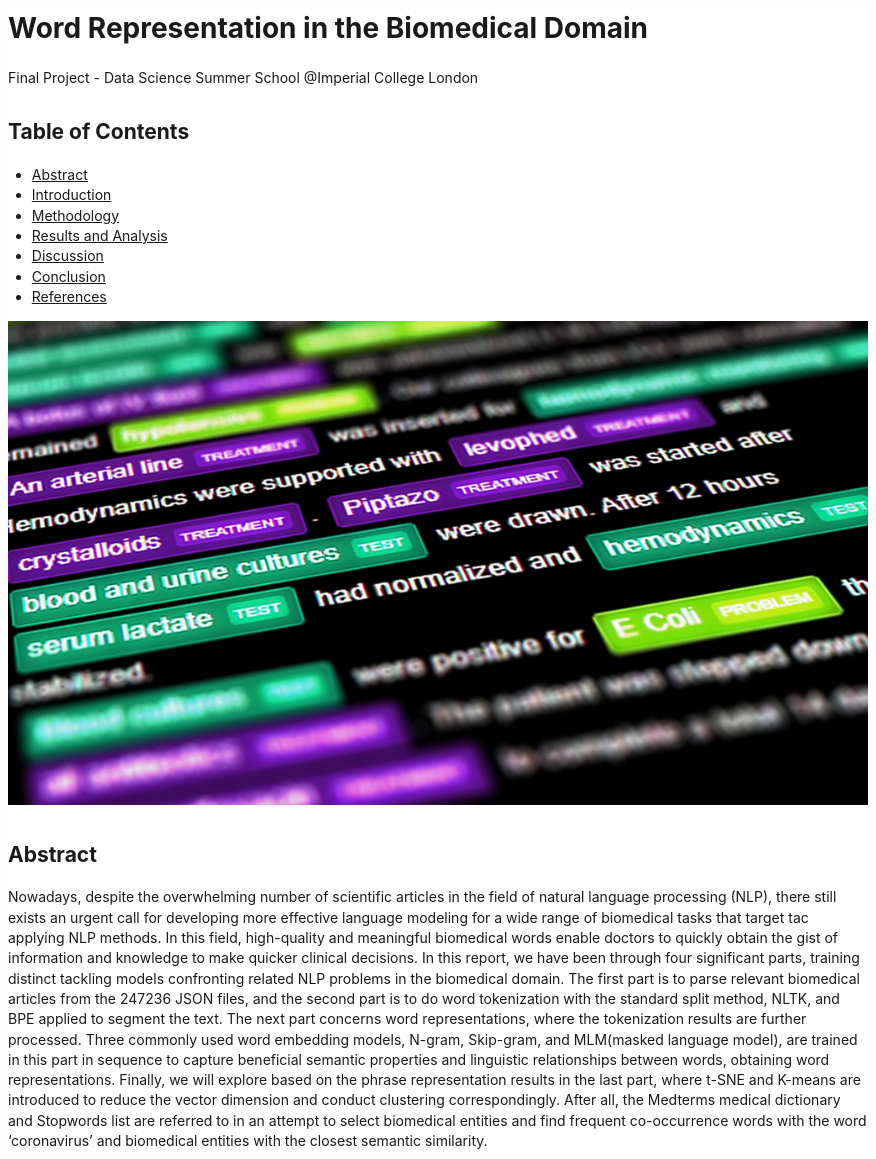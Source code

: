 # Word Representation in the Biomedical Domain

Final Project - Data Science Summer School @Imperial College London

## Table of Contents

- [Abstract](#Abstract)
- [Introduction](#Introduction)
- [Methodology](#Methodology)
- [Results and Analysis](#results-and-analysis)
- [Discussion](#Discussion)
- [Conclusion](#Conclusion)
- [References](#References)

![nlp-biomedical](images/nlp-biomedical.jpg)

## Abstract

Nowadays, despite the overwhelming number of scientific articles in the field of natural language processing (NLP), there still exists an urgent call for developing more effective language modeling for a wide range of biomedical tasks that target tac applying NLP methods. In this field, high-quality and meaningful biomedical words enable doctors to quickly obtain the gist of information and knowledge to make quicker clinical decisions. In this report, we have been through four significant parts, training distinct tackling models confronting related NLP problems in the biomedical domain. The first part is to parse relevant biomedical articles from the 247236 JSON files, and the second part is to do word tokenization with the standard split method, NLTK, and BPE applied to segment the text. The next part concerns word representations, where the tokenization results are further processed. Three commonly used word embedding models, N-gram, Skip-gram, and MLM(masked language model), are trained in this part in sequence to capture beneficial semantic properties and linguistic relationships between words, obtaining word representations. Finally, we will explore based on the phrase representation results in the last part, where t-SNE and K-means are introduced to reduce the vector dimension and conduct clustering correspondingly. After all, the Medterms medical dictionary and Stopwords list are referred to in an attempt to select biomedical entities and find frequent co-occurrence words with the word ‘coronavirus’ and biomedical entities with the closest semantic similarity.
